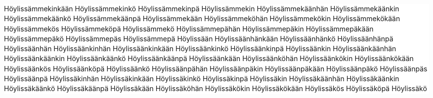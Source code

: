 Höylissämmekinkään
Höylissämmekinkö
Höylissämmekinpä
Höylissämmekin
Höylissämmekäänhän
Höylissämmekäänkin
Höylissämmekäänkö
Höylissämmekäänpä
Höylissämmekään
Höylissämmeköhän
Höylissämmekökin
Höylissämmekökään
Höylissämmekös
Höylissämmeköpä
Höylissämmekö
Höylissämmepähän
Höylissämmepäkin
Höylissämmepäkään
Höylissämmepäkö
Höylissämmepäs
Höylissämmepä
Höylissään
Höylissäänhänkään
Höylissäänhänkö
Höylissäänhänpä
Höylissäänhän
Höylissäänkinhän
Höylissäänkinkään
Höylissäänkinkö
Höylissäänkinpä
Höylissäänkin
Höylissäänkäänhän
Höylissäänkäänkin
Höylissäänkäänkö
Höylissäänkäänpä
Höylissäänkään
Höylissäänköhän
Höylissäänkökin
Höylissäänkökään
Höylissäänkös
Höylissäänköpä
Höylissäänkö
Höylissäänpähän
Höylissäänpäkin
Höylissäänpäkään
Höylissäänpäkö
Höylissäänpäs
Höylissäänpä
Höylissäkinhän
Höylissäkinkään
Höylissäkinkö
Höylissäkinpä
Höylissäkin
Höylissäkäänhän
Höylissäkäänkin
Höylissäkäänkö
Höylissäkäänpä
Höylissäkään
Höylissäköhän
Höylissäkökin
Höylissäkökään
Höylissäkös
Höylissäköpä
Höylissäkö